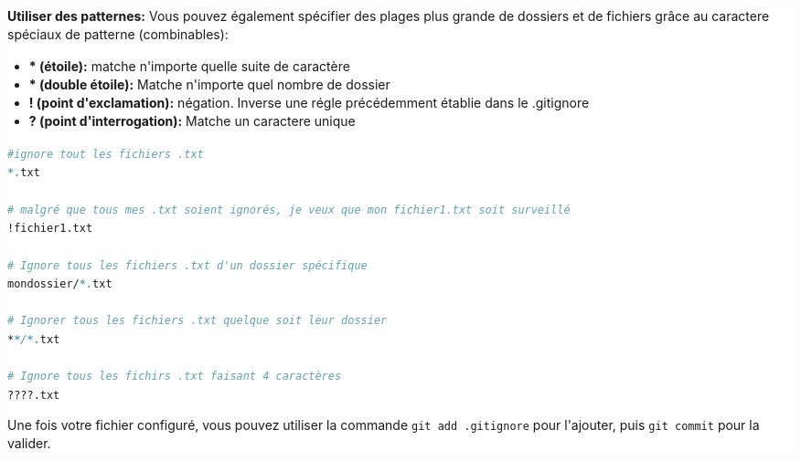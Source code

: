 ```pl

```
**Utiliser des patternes:** Vous pouvez également spécifier des plages plus grande de dossiers et de fichiers grâce au caractere spéciaux de patterne (combinables):
- **\* (étoile):** matche n'importe quelle suite de caractère 
- **\* (double étoile):** Matche n'importe quel nombre de dossier
- **! (point d'exclamation):** négation. Inverse une régle précédemment établie dans le .gitignore
- **? (point d'interrogation):** Matche un caractere unique 

```pl
#ignore tout les fichiers .txt 
*.txt

# malgré que tous mes .txt soient ignorés, je veux que mon fichier1.txt soit surveillé 
!fichier1.txt

# Ignore tous les fichiers .txt d'un dossier spécifique 
mondossier/*.txt

# Ignorer tous les fichiers .txt quelque soit leur dossier 
**/*.txt

# Ignore tous les fichirs .txt faisant 4 caractères 
????.txt
```

Une fois votre fichier configuré, vous pouvez utiliser la commande `git add .gitignore` pour l'ajouter, puis `git commit` pour la valider.